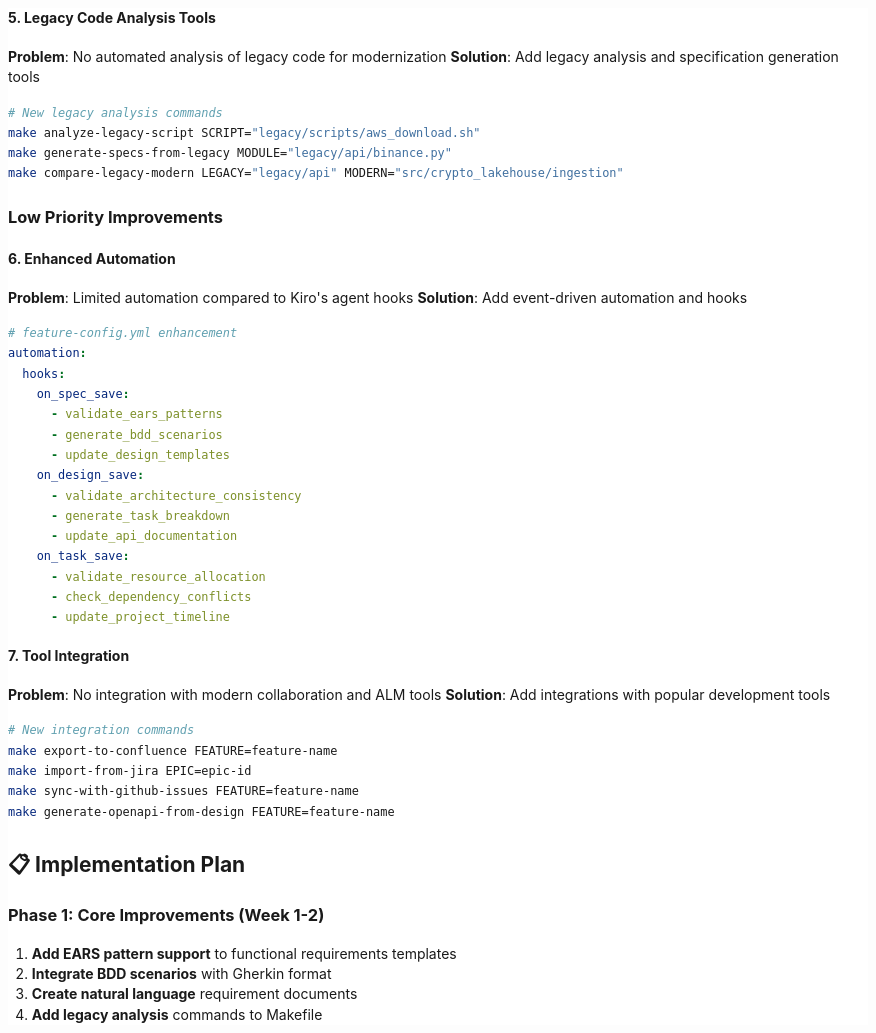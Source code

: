 #### 5. Legacy Code Analysis Tools
**Problem**: No automated analysis of legacy code for modernization
**Solution**: Add legacy analysis and specification generation tools

```bash
# New legacy analysis commands
make analyze-legacy-script SCRIPT="legacy/scripts/aws_download.sh"
make generate-specs-from-legacy MODULE="legacy/api/binance.py"
make compare-legacy-modern LEGACY="legacy/api" MODERN="src/crypto_lakehouse/ingestion"
```

### Low Priority Improvements

#### 6. Enhanced Automation
**Problem**: Limited automation compared to Kiro's agent hooks
**Solution**: Add event-driven automation and hooks

```yaml
# feature-config.yml enhancement
automation:
  hooks:
    on_spec_save:
      - validate_ears_patterns
      - generate_bdd_scenarios
      - update_design_templates
    on_design_save:
      - validate_architecture_consistency
      - generate_task_breakdown
      - update_api_documentation
    on_task_save:
      - validate_resource_allocation
      - check_dependency_conflicts
      - update_project_timeline
```

#### 7. Tool Integration
**Problem**: No integration with modern collaboration and ALM tools
**Solution**: Add integrations with popular development tools

```bash
# New integration commands
make export-to-confluence FEATURE=feature-name
make import-from-jira EPIC=epic-id
make sync-with-github-issues FEATURE=feature-name
make generate-openapi-from-design FEATURE=feature-name
```

## 📋 Implementation Plan

### Phase 1: Core Improvements (Week 1-2)
1. **Add EARS pattern support** to functional requirements templates
2. **Integrate BDD scenarios** with Gherkin format
3. **Create natural language** requirement documents
4. **Add legacy analysis** commands to Makefile
